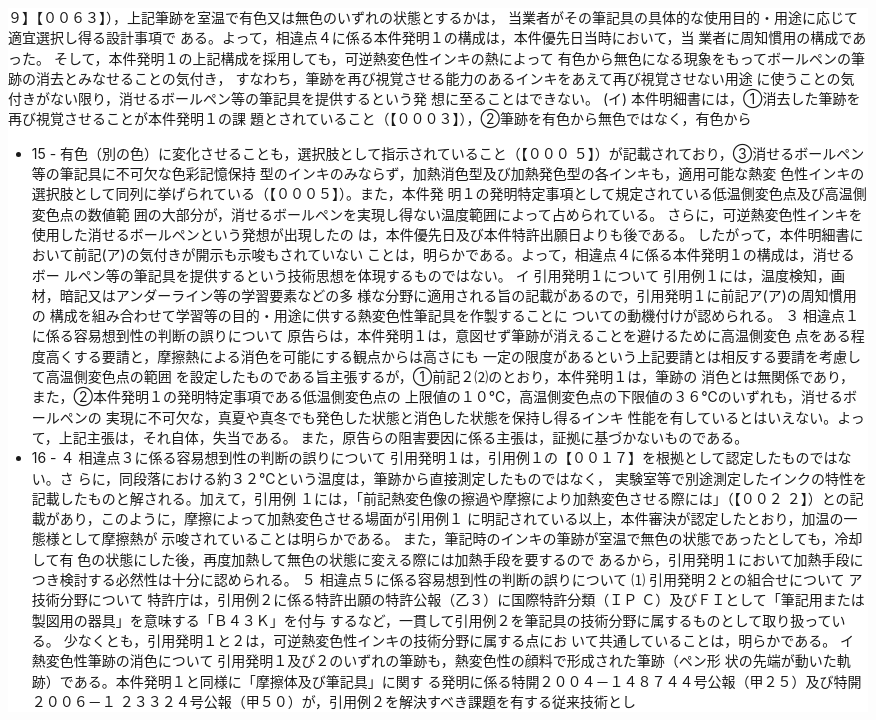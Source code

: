 ９】【００６３】），上記筆跡を室温で有色又は無色のいずれの状態とするかは，
当業者がその筆記具の具体的な使用目的・用途に応じて適宜選択し得る設計事項で
ある。よって，相違点４に係る本件発明１の構成は，本件優先日当時において，当
業者に周知慣用の構成であった。 
そして，本件発明１の上記構成を採用しても，可逆熱変色性インキの熱によって
有色から無色になる現象をもってボールペンの筆跡の消去とみなせることの気付き，
すなわち，筆跡を再び視覚させる能力のあるインキをあえて再び視覚させない用途
に使うことの気付きがない限り，消せるボールペン等の筆記具を提供するという発
想に至ることはできない。 
 (イ) 本件明細書には，①消去した筆跡を再び視覚させることが本件発明１の課
題とされていること（【０００３】），②筆跡を有色から無色ではなく，有色から
- 15 - 
有色（別の色）に変化させることも，選択肢として指示されていること（【０００
５】）が記載されており，③消せるボールペン等の筆記具に不可欠な色彩記憶保持
型のインキのみならず，加熱消色型及び加熱発色型の各インキも，適用可能な熱変
色性インキの選択肢として同列に挙げられている（【０００５】）。また，本件発
明１の発明特定事項として規定されている低温側変色点及び高温側変色点の数値範
囲の大部分が，消せるボールペンを実現し得ない温度範囲によって占められている。
さらに，可逆熱変色性インキを使用した消せるボールペンという発想が出現したの
は，本件優先日及び本件特許出願日よりも後である。 
 したがって，本件明細書において前記(ア)の気付きが開示も示唆もされていない
ことは，明らかである。よって，相違点４に係る本件発明１の構成は，消せるボー
ルペン等の筆記具を提供するという技術思想を体現するものではない。 
 イ 引用発明１について 
 引用例１には，温度検知，画材，暗記又はアンダーライン等の学習要素などの多
様な分野に適用される旨の記載があるので，引用発明１に前記ア(ア)の周知慣用の
構成を組み合わせて学習等の目的・用途に供する熱変色性筆記具を作製することに
ついての動機付けが認められる。 
３ 相違点１に係る容易想到性の判断の誤りについて 
 原告らは，本件発明１は，意図せず筆跡が消えることを避けるために高温側変色
点をある程度高くする要請と，摩擦熱による消色を可能にする観点からは高さにも
一定の限度があるという上記要請とは相反する要請を考慮して高温側変色点の範囲
を設定したものである旨主張するが，①前記２⑵のとおり，本件発明１は，筆跡の
消色とは無関係であり，また，②本件発明１の発明特定事項である低温側変色点の
上限値の１０℃，高温側変色点の下限値の３６℃のいずれも，消せるボールペンの
実現に不可欠な，真夏や真冬でも発色した状態と消色した状態を保持し得るインキ
性能を有しているとはいえない。よって，上記主張は，それ自体，失当である。 
 また，原告らの阻害要因に係る主張は，証拠に基づかないものである。 
- 16 - 
 ４ 相違点３に係る容易想到性の判断の誤りについて 
 引用発明１は，引用例１の【００１７】を根拠として認定したものではない。さ
らに，同段落における約３２℃という温度は，筆跡から直接測定したものではなく，
実験室等で別途測定したインクの特性を記載したものと解される。加えて，引用例
１には，「前記熱変色像の擦過や摩擦により加熱変色させる際には」（【００２
２】）との記載があり，このように，摩擦によって加熱変色させる場面が引用例１
に明記されている以上，本件審決が認定したとおり，加温の一態様として摩擦熱が
示唆されていることは明らかである。 
 また，筆記時のインキの筆跡が室温で無色の状態であったとしても，冷却して有
色の状態にした後，再度加熱して無色の状態に変える際には加熱手段を要するので
あるから，引用発明１において加熱手段につき検討する必然性は十分に認められる。 
 ５ 相違点５に係る容易想到性の判断の誤りについて 
 ⑴ 引用発明２との組合せについて 
 ア 技術分野について 
特許庁は，引用例２に係る特許出願の特許公報（乙３）に国際特許分類（ＩＰ
Ｃ）及びＦＩとして「筆記用または製図用の器具」を意味する「Ｂ４３Ｋ」を付与
するなど，一貫して引用例２を筆記具の技術分野に属するものとして取り扱ってい
る。 
少なくとも，引用発明１と２は，可逆熱変色性インキの技術分野に属する点にお
いて共通していることは，明らかである。 
 イ 熱変色性筆跡の消色について 
 引用発明１及び２のいずれの筆跡も，熱変色性の顔料で形成された筆跡（ペン形
状の先端が動いた軌跡）である。本件発明１と同様に「摩擦体及び筆記具」に関す
る発明に係る特開２００４－１４８７４４号公報（甲２５）及び特開２００６－１
２３３２４号公報（甲５０）が，引用例２を解決すべき課題を有する従来技術とし